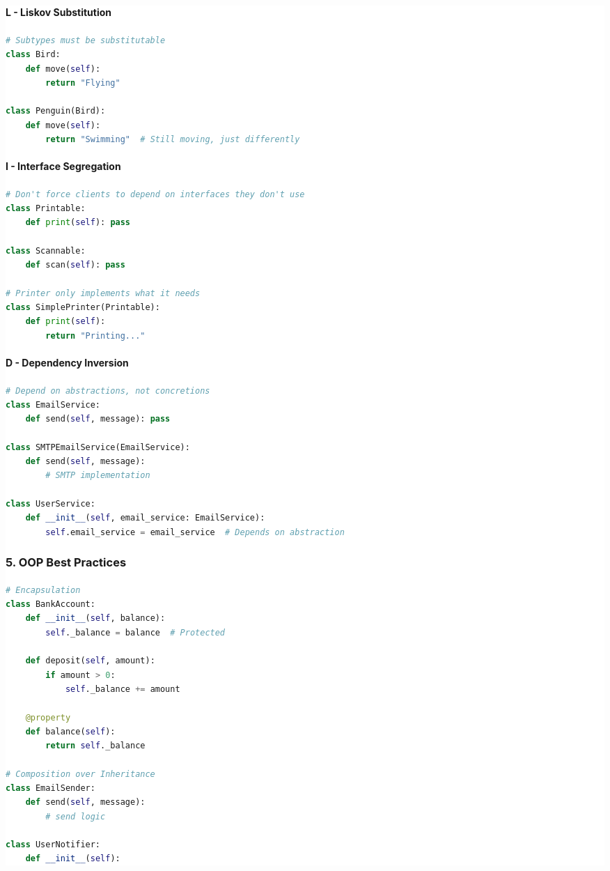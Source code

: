 #### L - Liskov Substitution
```python
# Subtypes must be substitutable
class Bird:
    def move(self):
        return "Flying"

class Penguin(Bird):
    def move(self):
        return "Swimming"  # Still moving, just differently
```

#### I - Interface Segregation
```python
# Don't force clients to depend on interfaces they don't use
class Printable:
    def print(self): pass

class Scannable:
    def scan(self): pass

# Printer only implements what it needs
class SimplePrinter(Printable):
    def print(self):
        return "Printing..."
```

#### D - Dependency Inversion
```python
# Depend on abstractions, not concretions
class EmailService:
    def send(self, message): pass

class SMTPEmailService(EmailService):
    def send(self, message):
        # SMTP implementation

class UserService:
    def __init__(self, email_service: EmailService):
        self.email_service = email_service  # Depends on abstraction
```

### 5. **OOP Best Practices**

```python
# Encapsulation
class BankAccount:
    def __init__(self, balance):
        self._balance = balance  # Protected
    
    def deposit(self, amount):
        if amount > 0:
            self._balance += amount
    
    @property
    def balance(self):
        return self._balance

# Composition over Inheritance
class EmailSender:
    def send(self, message):
        # send logic

class UserNotifier:
    def __init__(self):
```